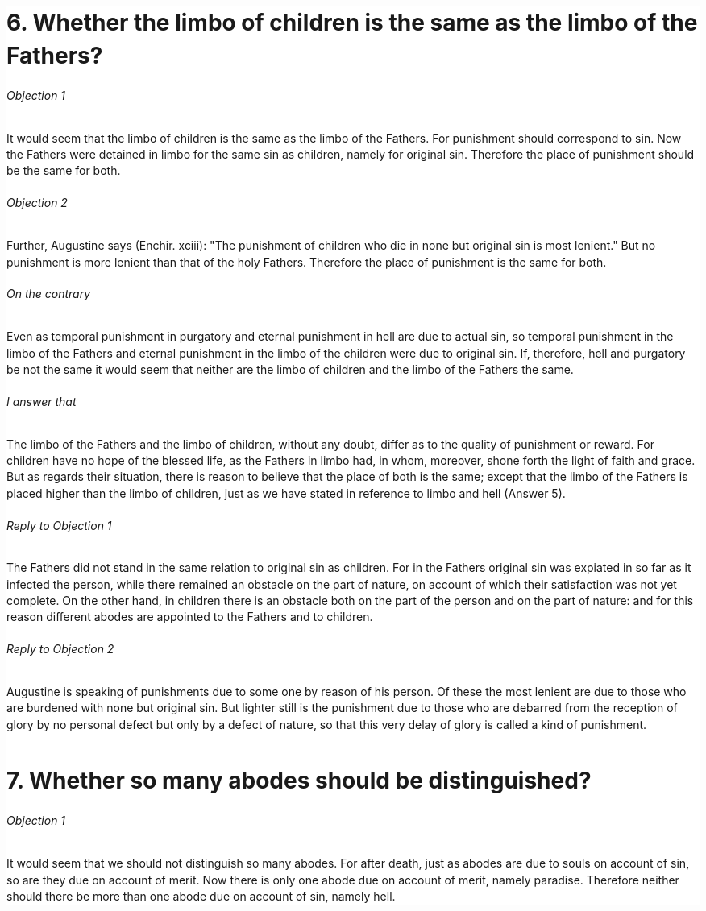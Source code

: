 


# 6. Whether the limbo of children is the same as the limbo of the Fathers? 

###### Objection 1
It would seem that the limbo of children is the same as the limbo of the Fathers. For punishment should correspond to sin. Now the Fathers were detained in limbo for the same sin as children, namely for original sin. Therefore the place of punishment should be the same for both.  

###### Objection 2
Further, Augustine says (Enchir. xciii): "The punishment of children who die in none but original sin is most lenient." But no punishment is more lenient than that of the holy Fathers. Therefore the place of punishment is the same for both.  

###### On the contrary
Even as temporal punishment in purgatory and eternal punishment in hell are due to actual sin, so temporal punishment in the limbo of the Fathers and eternal punishment in the limbo of the children were due to original sin. If, therefore, hell and purgatory be not the same it would seem that neither are the limbo of children and the limbo of the Fathers the same.  

###### I answer that
The limbo of the Fathers and the limbo of children, without any doubt, differ as to the quality of punishment or reward. For children have no hope of the blessed life, as the Fathers in limbo had, in whom, moreover, shone forth the light of faith and grace. But as regards their situation, there is reason to believe that the place of both is the same; except that the limbo of the Fathers is placed higher than the limbo of children, just as we have stated in reference to limbo and hell ([Answer 5](#5.%20Whether%20limbo%20is%20the%20same%20as%20the%20hell%20of%20the%20damned?%20)).  

###### Reply to Objection 1
The Fathers did not stand in the same relation to original sin as children. For in the Fathers original sin was expiated in so far as it infected the person, while there remained an obstacle on the part of nature, on account of which their satisfaction was not yet complete. On the other hand, in children there is an obstacle both on the part of the person and on the part of nature: and for this reason different abodes are appointed to the Fathers and to children.  

###### Reply to Objection 2
Augustine is speaking of punishments due to some one by reason of his person. Of these the most lenient are due to those who are burdened with none but original sin. But lighter still is the punishment due to those who are debarred from the reception of glory by no personal defect but only by a defect of nature, so that this very delay of glory is called a kind of punishment.  




# 7. Whether so many abodes should be distinguished? 

###### Objection 1
It would seem that we should not distinguish so many abodes. For after death, just as abodes are due to souls on account of sin, so are they due on account of merit. Now there is only one abode due on account of merit, namely paradise. Therefore neither should there be more than one abode due on account of sin, namely hell.  
